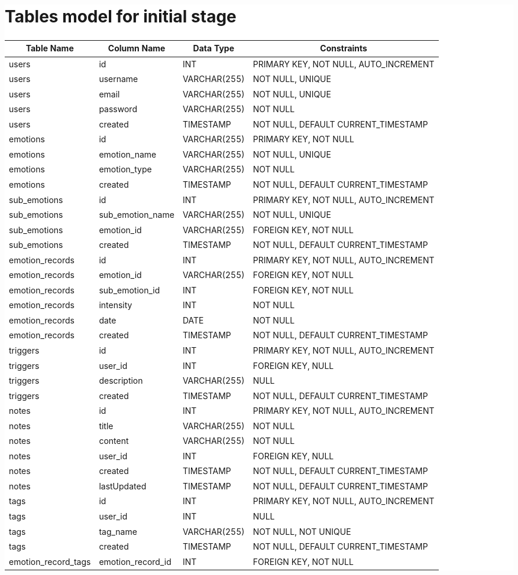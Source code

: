 # Tables model for initial stage
| Table Name          | Column Name       | Data Type    | Constraints                           |
|---------------------|-------------------|--------------|---------------------------------------|
| users               | id                | INT          | PRIMARY KEY, NOT NULL, AUTO_INCREMENT |
| users               | username          | VARCHAR(255) | NOT NULL, UNIQUE                      |
| users               | email             | VARCHAR(255) | NOT NULL, UNIQUE                      |
| users               | password          | VARCHAR(255) | NOT NULL                              |
| users               | created           | TIMESTAMP    | NOT NULL, DEFAULT CURRENT_TIMESTAMP   |
| emotions            | id                | VARCHAR(255) | PRIMARY KEY, NOT NULL                 |
| emotions            | emotion_name      | VARCHAR(255) | NOT NULL, UNIQUE                      |
| emotions            | emotion_type      | VARCHAR(255) | NOT NULL                              |
| emotions            | created           | TIMESTAMP    | NOT NULL, DEFAULT CURRENT_TIMESTAMP   |
| sub_emotions        | id                | INT          | PRIMARY KEY, NOT NULL, AUTO_INCREMENT |
| sub_emotions        | sub_emotion_name  | VARCHAR(255) | NOT NULL, UNIQUE                      |
| sub_emotions        | emotion_id        | VARCHAR(255) | FOREIGN KEY, NOT NULL                 |
| sub_emotions        | created           | TIMESTAMP    | NOT NULL, DEFAULT CURRENT_TIMESTAMP   |
| emotion_records     | id                | INT          | PRIMARY KEY, NOT NULL, AUTO_INCREMENT |
| emotion_records     | emotion_id        | VARCHAR(255) | FOREIGN KEY, NOT NULL                 |
| emotion_records     | sub_emotion_id    | INT          | FOREIGN KEY, NOT NULL                 |
| emotion_records     | intensity         | INT          | NOT NULL                              |
| emotion_records     | date              | DATE         | NOT NULL                              |
| emotion_records     | created           | TIMESTAMP    | NOT NULL, DEFAULT CURRENT_TIMESTAMP   |
| triggers            | id                | INT          | PRIMARY KEY, NOT NULL, AUTO_INCREMENT |
| triggers            | user_id           | INT          | FOREIGN KEY, NULL                     |
| triggers            | description       | VARCHAR(255) | NULL                                  |
| triggers            | created           | TIMESTAMP    | NOT NULL, DEFAULT CURRENT_TIMESTAMP   |
| notes               | id                | INT          | PRIMARY KEY, NOT NULL, AUTO_INCREMENT |
| notes               | title             | VARCHAR(255) | NOT NULL                              |
| notes               | content           | VARCHAR(255) | NOT NULL                              |
| notes               | user_id           | INT          | FOREIGN KEY, NULL                     |
| notes               | created           | TIMESTAMP    | NOT NULL, DEFAULT CURRENT_TIMESTAMP   |
| notes               | lastUpdated       | TIMESTAMP    | NOT NULL, DEFAULT CURRENT_TIMESTAMP   |
| tags                | id                | INT          | PRIMARY KEY, NOT NULL, AUTO_INCREMENT |
| tags                | user_id           | INT          | NULL                                  |
| tags                | tag_name          | VARCHAR(255) | NOT NULL, NOT UNIQUE                  |
| tags                | created           | TIMESTAMP    | NOT NULL, DEFAULT CURRENT_TIMESTAMP   |
| emotion_record_tags | emotion_record_id | INT          | FOREIGN KEY, NOT NULL                 |